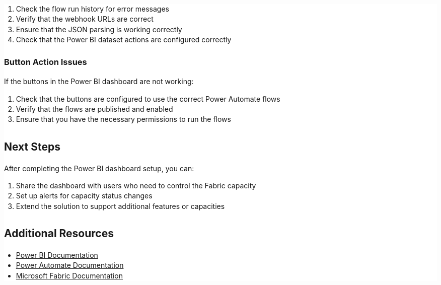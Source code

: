 1. Check the flow run history for error messages
2. Verify that the webhook URLs are correct
3. Ensure that the JSON parsing is working correctly
4. Check that the Power BI dataset actions are configured correctly

### Button Action Issues

If the buttons in the Power BI dashboard are not working:

1. Check that the buttons are configured to use the correct Power Automate flows
2. Verify that the flows are published and enabled
3. Ensure that you have the necessary permissions to run the flows

## Next Steps

After completing the Power BI dashboard setup, you can:

1. Share the dashboard with users who need to control the Fabric capacity
2. Set up alerts for capacity status changes
3. Extend the solution to support additional features or capacities

## Additional Resources

- [Power BI Documentation](https://docs.microsoft.com/en-us/power-bi/)
- [Power Automate Documentation](https://docs.microsoft.com/en-us/power-automate/)
- [Microsoft Fabric Documentation](https://docs.microsoft.com/en-us/fabric/)

